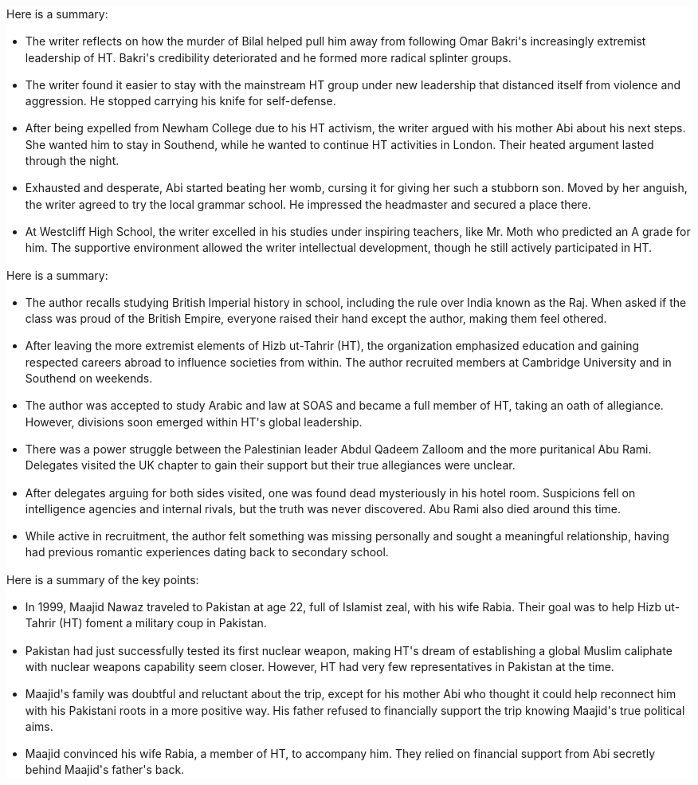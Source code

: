  Here is a summary:

- The writer reflects on how the murder of Bilal helped pull him away from following Omar Bakri's increasingly extremist leadership of HT. Bakri's credibility deteriorated and he formed more radical splinter groups.  

- The writer found it easier to stay with the mainstream HT group under new leadership that distanced itself from violence and aggression. He stopped carrying his knife for self-defense. 

- After being expelled from Newham College due to his HT activism, the writer argued with his mother Abi about his next steps. She wanted him to stay in Southend, while he wanted to continue HT activities in London. Their heated argument lasted through the night. 

- Exhausted and desperate, Abi started beating her womb, cursing it for giving her such a stubborn son. Moved by her anguish, the writer agreed to try the local grammar school. He impressed the headmaster and secured a place there. 

- At Westcliff High School, the writer excelled in his studies under inspiring teachers, like Mr. Moth who predicted an A grade for him. The supportive environment allowed the writer intellectual development, though he still actively participated in HT.

 Here is a summary:

- The author recalls studying British Imperial history in school, including the rule over India known as the Raj. When asked if the class was proud of the British Empire, everyone raised their hand except the author, making them feel othered. 

- After leaving the more extremist elements of Hizb ut-Tahrir (HT), the organization emphasized education and gaining respected careers abroad to influence societies from within. The author recruited members at Cambridge University and in Southend on weekends. 

- The author was accepted to study Arabic and law at SOAS and became a full member of HT, taking an oath of allegiance. However, divisions soon emerged within HT's global leadership.

- There was a power struggle between the Palestinian leader Abdul Qadeem Zalloom and the more puritanical Abu Rami. Delegates visited the UK chapter to gain their support but their true allegiances were unclear. 

- After delegates arguing for both sides visited, one was found dead mysteriously in his hotel room. Suspicions fell on intelligence agencies and internal rivals, but the truth was never discovered. Abu Rami also died around this time.

- While active in recruitment, the author felt something was missing personally and sought a meaningful relationship, having had previous romantic experiences dating back to secondary school.

 Here is a summary of the key points:

- In 1999, Maajid Nawaz traveled to Pakistan at age 22, full of Islamist zeal, with his wife Rabia. Their goal was to help Hizb ut-Tahrir (HT) foment a military coup in Pakistan. 

- Pakistan had just successfully tested its first nuclear weapon, making HT's dream of establishing a global Muslim caliphate with nuclear weapons capability seem closer. However, HT had very few representatives in Pakistan at the time.

- Maajid's family was doubtful and reluctant about the trip, except for his mother Abi who thought it could help reconnect him with his Pakistani roots in a more positive way. His father refused to financially support the trip knowing Maajid's true political aims.

- Maajid convinced his wife Rabia, a member of HT, to accompany him. They relied on financial support from Abi secretly behind Maajid's father's back.
